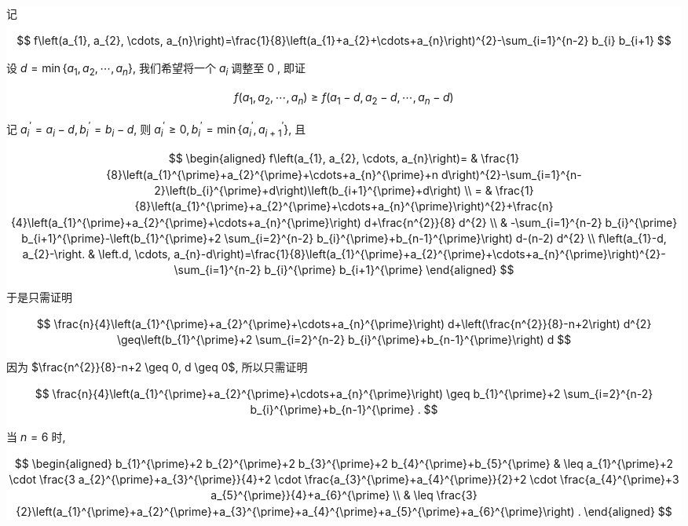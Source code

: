 记

$$
f\left(a_{1}, a_{2}, \cdots, a_{n}\right)=\frac{1}{8}\left(a_{1}+a_{2}+\cdots+a_{n}\right)^{2}-\sum_{i=1}^{n-2} b_{i} b_{i+1}
$$

设 $d=\min \left\{a_{1}, a_{2}, \cdots, a_{n}\right\}$, 我们希望将一个 $a_{i}$ 调整至 0 , 即证

$$
f\left(a_{1}, a_{2}, \cdots, a_{n}\right) \geq f\left(a_{1}-d, a_{2}-d, \cdots, a_{n}-d\right)
$$

记 $a_{i}^{\prime}=a_{i}-d, b_{i}^{\prime}=b_{i}-d$, 则 $a_{i}^{\prime} \geq 0, b_{i}^{\prime}=\min \left\{a_{i}^{\prime}, a_{i+1}^{\prime}\right\}$, 且

$$
\begin{aligned}
f\left(a_{1}, a_{2}, \cdots, a_{n}\right)= & \frac{1}{8}\left(a_{1}^{\prime}+a_{2}^{\prime}+\cdots+a_{n}^{\prime}+n d\right)^{2}-\sum_{i=1}^{n-2}\left(b_{i}^{\prime}+d\right)\left(b_{i+1}^{\prime}+d\right) \\
= & \frac{1}{8}\left(a_{1}^{\prime}+a_{2}^{\prime}+\cdots+a_{n}^{\prime}\right)^{2}+\frac{n}{4}\left(a_{1}^{\prime}+a_{2}^{\prime}+\cdots+a_{n}^{\prime}\right) d+\frac{n^{2}}{8} d^{2} \\
& -\sum_{i=1}^{n-2} b_{i}^{\prime} b_{i+1}^{\prime}-\left(b_{1}^{\prime}+2 \sum_{i=2}^{n-2} b_{i}^{\prime}+b_{n-1}^{\prime}\right) d-(n-2) d^{2} \\
f\left(a_{1}-d, a_{2}-\right. & \left.d, \cdots, a_{n}-d\right)=\frac{1}{8}\left(a_{1}^{\prime}+a_{2}^{\prime}+\cdots+a_{n}^{\prime}\right)^{2}-\sum_{i=1}^{n-2} b_{i}^{\prime} b_{i+1}^{\prime}
\end{aligned}
$$

于是只需证明

$$
\frac{n}{4}\left(a_{1}^{\prime}+a_{2}^{\prime}+\cdots+a_{n}^{\prime}\right) d+\left(\frac{n^{2}}{8}-n+2\right) d^{2} \geq\left(b_{1}^{\prime}+2 \sum_{i=2}^{n-2} b_{i}^{\prime}+b_{n-1}^{\prime}\right) d
$$

因为 $\frac{n^{2}}{8}-n+2 \geq 0, d \geq 0$, 所以只需证明

$$
\frac{n}{4}\left(a_{1}^{\prime}+a_{2}^{\prime}+\cdots+a_{n}^{\prime}\right) \geq b_{1}^{\prime}+2 \sum_{i=2}^{n-2} b_{i}^{\prime}+b_{n-1}^{\prime} .
$$

当 $n=6$ 时,

$$
\begin{aligned}
b_{1}^{\prime}+2 b_{2}^{\prime}+2 b_{3}^{\prime}+2 b_{4}^{\prime}+b_{5}^{\prime} & \leq a_{1}^{\prime}+2 \cdot \frac{3 a_{2}^{\prime}+a_{3}^{\prime}}{4}+2 \cdot \frac{a_{3}^{\prime}+a_{4}^{\prime}}{2}+2 \cdot \frac{a_{4}^{\prime}+3 a_{5}^{\prime}}{4}+a_{6}^{\prime} \\
& \leq \frac{3}{2}\left(a_{1}^{\prime}+a_{2}^{\prime}+a_{3}^{\prime}+a_{4}^{\prime}+a_{5}^{\prime}+a_{6}^{\prime}\right) .
\end{aligned}
$$
